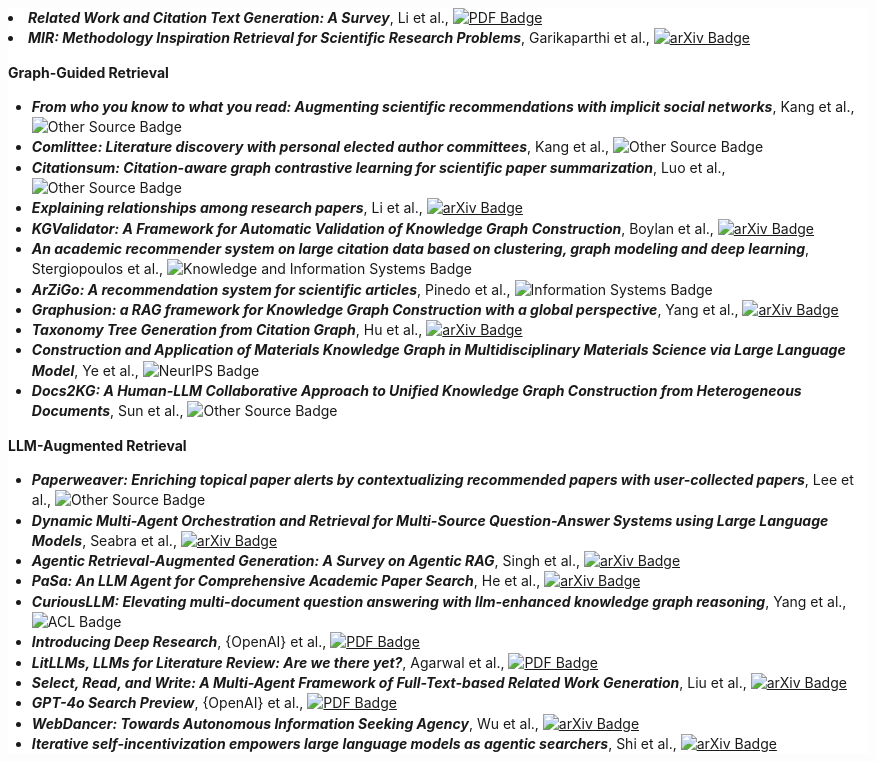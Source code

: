 <li><i><b>Related Work and Citation Text Generation: A Survey</b></i>, Li et al., <a href="https://aclanthology.org/2024.emnlp-main.767/" target="_blank"><img src="https://img.shields.io/badge/PDF-2024.11-blue" alt="PDF Badge"></a></li>
<li><i><b>MIR: Methodology Inspiration Retrieval for Scientific Research Problems</b></i>, Garikaparthi et al., <a href="https://arxiv.org/abs/2506.00249" target="_blank"><img src="https://img.shields.io/badge/arXiv-2025.06-red" alt="arXiv Badge"></a></li>
</ul>

<b>Graph-Guided Retrieval</b>
<ul>
<li><i><b>From who you know to what you read: Augmenting scientific recommendations with implicit social networks</b></i>, Kang et al., <img src="https://img.shields.io/badge/Other Source-2022.04-lightgrey" alt="Other Source Badge"></li>
<li><i><b>Comlittee: Literature discovery with personal elected author committees</b></i>, Kang et al., <img src="https://img.shields.io/badge/Other Source-2023.04-lightgrey" alt="Other Source Badge"></li>
<li><i><b>Citationsum: Citation-aware graph contrastive learning for scientific paper summarization</b></i>, Luo et al., <img src="https://img.shields.io/badge/Other Source-2023.04-lightgrey" alt="Other Source Badge"></li>
<li><i><b>Explaining relationships among research papers</b></i>, Li et al., <a href="https://arxiv.org/abs/2402.13426" target="_blank"><img src="https://img.shields.io/badge/arXiv-2024.02-red" alt="arXiv Badge"></a></li>
<li><i><b>KGValidator: A Framework for Automatic Validation of Knowledge Graph Construction</b></i>, Boylan et al., <a href="https://arxiv.org/abs/2404.15923" target="_blank"><img src="https://img.shields.io/badge/arXiv-2024.04-red" alt="arXiv Badge"></a></li>
<li><i><b>An academic recommender system on large citation data based on clustering, graph modeling and deep learning</b></i>, Stergiopoulos et al., <img src="https://img.shields.io/badge/Knowledge and Information Systems-2024-green" alt="Knowledge and Information Systems Badge"></li>
<li><i><b>ArZiGo: A recommendation system for scientific articles</b></i>, Pinedo et al., <img src="https://img.shields.io/badge/Information Systems-2024-green" alt="Information Systems Badge"></li>
<li><i><b>Graphusion: a RAG framework for Knowledge Graph Construction with a global perspective</b></i>, Yang et al., <a href="https://arxiv.org/abs/2410.17600" target="_blank"><img src="https://img.shields.io/badge/arXiv-2024.10-red" alt="arXiv Badge"></a></li>
<li><i><b>Taxonomy Tree Generation from Citation Graph</b></i>, Hu et al., <a href="https://arxiv.org/abs/2410.03761" target="_blank"><img src="https://img.shields.io/badge/arXiv-2024.10-red" alt="arXiv Badge"></a></li>
<li><i><b>Construction and Application of Materials Knowledge Graph in Multidisciplinary Materials Science via Large Language Model</b></i>, Ye et al., <img src="https://img.shields.io/badge/NeurIPS-2024-green" alt="NeurIPS Badge"></li>
<li><i><b>Docs2KG: A Human-LLM Collaborative Approach to Unified Knowledge Graph Construction from Heterogeneous Documents</b></i>, Sun et al., <img src="https://img.shields.io/badge/Other Source-2025.05-lightgrey" alt="Other Source Badge"></li>
</ul>

<b>LLM-Augmented Retrieval</b>
<ul>
<li><i><b>Paperweaver: Enriching topical paper alerts by contextualizing recommended papers with user-collected papers</b></i>, Lee et al., <img src="https://img.shields.io/badge/Other Source-2024.05-lightgrey" alt="Other Source Badge"></li>
<li><i><b>Dynamic Multi-Agent Orchestration and Retrieval for Multi-Source Question-Answer Systems using Large Language Models</b></i>, Seabra et al., <a href="https://arxiv.org/abs/2412.17964" target="_blank"><img src="https://img.shields.io/badge/arXiv-2024.12-red" alt="arXiv Badge"></a></li>
<li><i><b>Agentic Retrieval-Augmented Generation: A Survey on Agentic RAG</b></i>, Singh et al., <a href="https://arxiv.org/abs/2501.09136" target="_blank"><img src="https://img.shields.io/badge/arXiv-2025.01-red" alt="arXiv Badge"></a></li>
<li><i><b>PaSa: An LLM Agent for Comprehensive Academic Paper Search</b></i>, He et al., <a href="https://arxiv.org/abs/2501.10120" target="_blank"><img src="https://img.shields.io/badge/arXiv-2025.01-red" alt="arXiv Badge"></a></li>
<li><i><b>CuriousLLM: Elevating multi-document question answering with llm-enhanced knowledge graph reasoning</b></i>, Yang et al., <img src="https://img.shields.io/badge/ACL-2025-green" alt="ACL Badge"></li>
<li><i><b>Introducing Deep Research</b></i>, {OpenAI} et al., <a href="https://openai.com/index/introducing-deep-research/" target="_blank"><img src="https://img.shields.io/badge/PDF-2025.02-blue" alt="PDF Badge"></a></li>
<li><i><b>LitLLMs, LLMs for Literature Review: Are we there yet?</b></i>, Agarwal et al., <a href="https://openreview.net/forum?id=heeJqQXKg7" target="_blank"><img src="https://img.shields.io/badge/PDF-2025.04-blue" alt="PDF Badge"></a></li>
<li><i><b>Select, Read, and Write: A Multi-Agent Framework of Full-Text-based Related Work Generation</b></i>, Liu et al., <a href="https://arxiv.org/abs/2505.19647" target="_blank"><img src="https://img.shields.io/badge/arXiv-2025.05-red" alt="arXiv Badge"></a></li>
<li><i><b>GPT-4o Search Preview</b></i>, {OpenAI} et al., <a href="https://platform.openai.com/docs/models/gpt-4o-search-preview" target="_blank"><img src="https://img.shields.io/badge/PDF-2025.05-blue" alt="PDF Badge"></a></li>
<li><i><b>WebDancer: Towards Autonomous Information Seeking Agency</b></i>, Wu et al., <a href="https://arxiv.org/abs/2505.22648" target="_blank"><img src="https://img.shields.io/badge/arXiv-2025.05-red" alt="arXiv Badge"></a></li>
<li><i><b>Iterative self-incentivization empowers large language models as agentic searchers</b></i>, Shi et al., <a href="https://arxiv.org/abs/2505.20128" target="_blank"><img src="https://img.shields.io/badge/arXiv-2025.05-red" alt="arXiv Badge"></a></li>